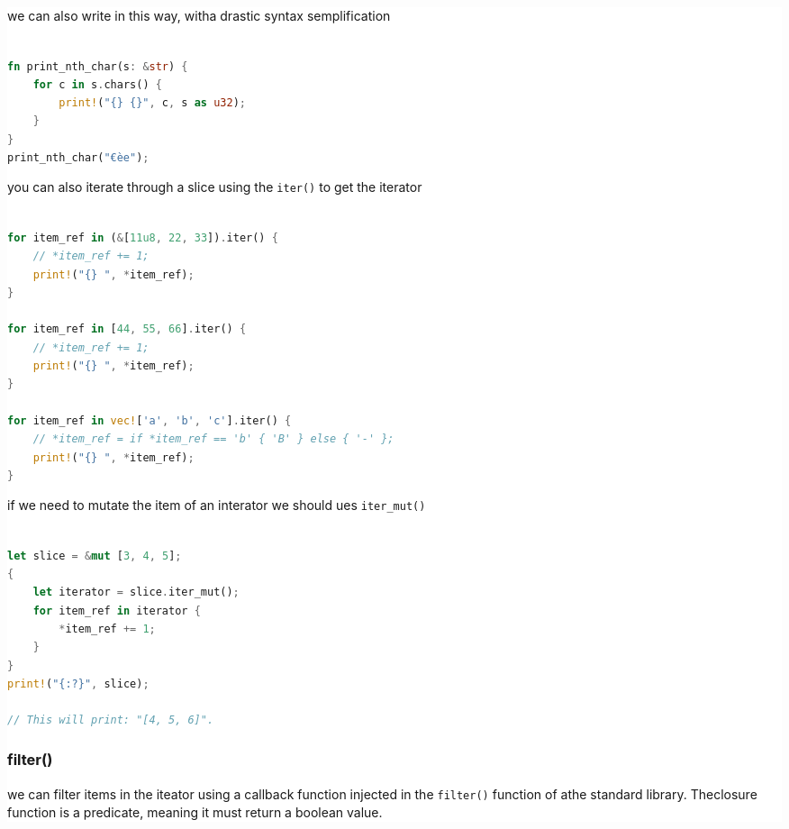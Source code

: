 we can also write in this way, witha  drastic syntax semplification

```rust

fn print_nth_char(s: &str) {
    for c in s.chars() {
        print!("{} {}", c, s as u32);
    }
}
print_nth_char("€èe");

```

you can also iterate through a slice using the `iter()` to get the iterator

```rust

for item_ref in (&[11u8, 22, 33]).iter() {
    // *item_ref += 1;
    print!("{} ", *item_ref);
}

for item_ref in [44, 55, 66].iter() {
    // *item_ref += 1;
    print!("{} ", *item_ref);
}

for item_ref in vec!['a', 'b', 'c'].iter() {
    // *item_ref = if *item_ref == 'b' { 'B' } else { '-' };
    print!("{} ", *item_ref);
}

```

if we need to mutate the item of an interator we should ues `iter_mut()`

```rust

let slice = &mut [3, 4, 5];
{
    let iterator = slice.iter_mut();
    for item_ref in iterator {
        *item_ref += 1;
    }
}
print!("{:?}", slice);

// This will print: "[4, 5, 6]".

```

### filter()

we can filter items in the iteator using a callback function injected in the `filter()` function of athe standard library.
Theclosure function is a predicate, meaning it must return a boolean value.
